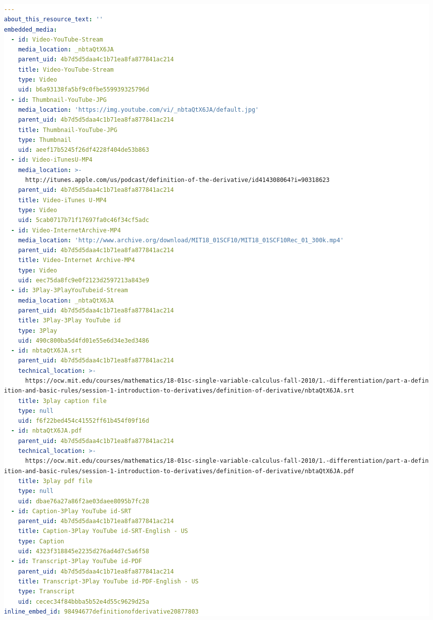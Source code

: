 ```yaml
---
about_this_resource_text: ''
embedded_media:
  - id: Video-YouTube-Stream
    media_location: _nbtaQtX6JA
    parent_uid: 4b7d5d5daa4c1b71ea8fa877841ac214
    title: Video-YouTube-Stream
    type: Video
    uid: b6a93138fa5bf9c0fbe559939325796d
  - id: Thumbnail-YouTube-JPG
    media_location: 'https://img.youtube.com/vi/_nbtaQtX6JA/default.jpg'
    parent_uid: 4b7d5d5daa4c1b71ea8fa877841ac214
    title: Thumbnail-YouTube-JPG
    type: Thumbnail
    uid: aeef17b5245f26df4228f404de53b863
  - id: Video-iTunesU-MP4
    media_location: >-
      http://itunes.apple.com/us/podcast/definition-of-the-derivative/id414308064?i=90318623
    parent_uid: 4b7d5d5daa4c1b71ea8fa877841ac214
    title: Video-iTunes U-MP4
    type: Video
    uid: 5cab0717b71f17697fa0c46f34cf5adc
  - id: Video-InternetArchive-MP4
    media_location: 'http://www.archive.org/download/MIT18_01SCF10/MIT18_01SCF10Rec_01_300k.mp4'
    parent_uid: 4b7d5d5daa4c1b71ea8fa877841ac214
    title: Video-Internet Archive-MP4
    type: Video
    uid: eec75da8fc9e0f2123d2597213a843e9
  - id: 3Play-3PlayYouTubeid-Stream
    media_location: _nbtaQtX6JA
    parent_uid: 4b7d5d5daa4c1b71ea8fa877841ac214
    title: 3Play-3Play YouTube id
    type: 3Play
    uid: 490c800ba5d4fd01e55e6d34e3ed3486
  - id: nbtaQtX6JA.srt
    parent_uid: 4b7d5d5daa4c1b71ea8fa877841ac214
    technical_location: >-
      https://ocw.mit.edu/courses/mathematics/18-01sc-single-variable-calculus-fall-2010/1.-differentiation/part-a-definition-and-basic-rules/session-1-introduction-to-derivatives/definition-of-derivative/nbtaQtX6JA.srt
    title: 3play caption file
    type: null
    uid: f6f22bed454c41552ff61b454f09f16d
  - id: nbtaQtX6JA.pdf
    parent_uid: 4b7d5d5daa4c1b71ea8fa877841ac214
    technical_location: >-
      https://ocw.mit.edu/courses/mathematics/18-01sc-single-variable-calculus-fall-2010/1.-differentiation/part-a-definition-and-basic-rules/session-1-introduction-to-derivatives/definition-of-derivative/nbtaQtX6JA.pdf
    title: 3play pdf file
    type: null
    uid: dbae76a27a86f2ae03daee8095b7fc28
  - id: Caption-3Play YouTube id-SRT
    parent_uid: 4b7d5d5daa4c1b71ea8fa877841ac214
    title: Caption-3Play YouTube id-SRT-English - US
    type: Caption
    uid: 4323f318845e2235d276ad4d7c5a6f58
  - id: Transcript-3Play YouTube id-PDF
    parent_uid: 4b7d5d5daa4c1b71ea8fa877841ac214
    title: Transcript-3Play YouTube id-PDF-English - US
    type: Transcript
    uid: cecec34f84bbba5b52e4d55c9629d25a
inline_embed_id: 98494677definitionofderivative20877803
```